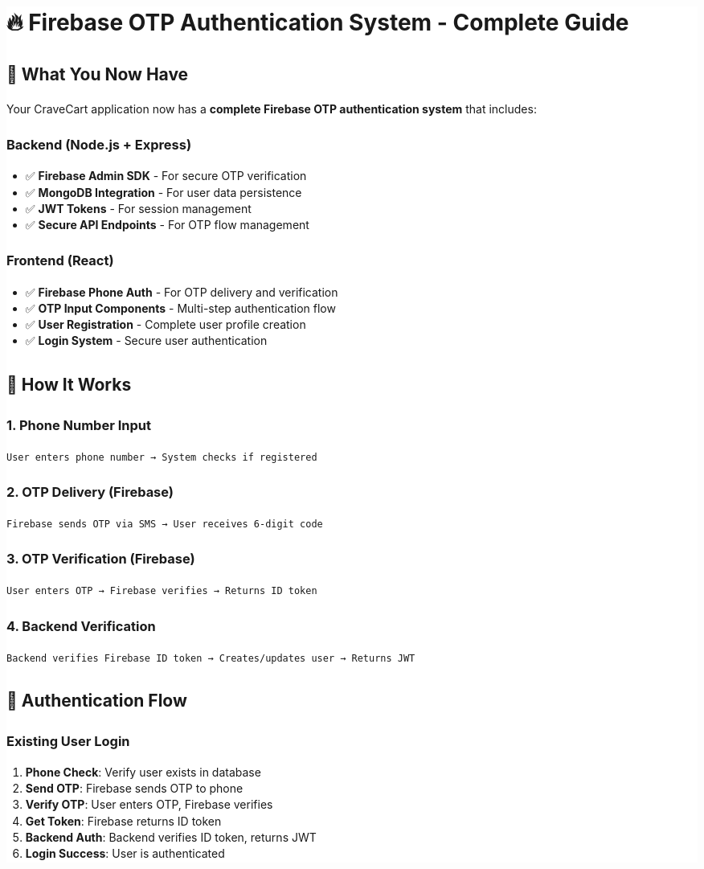 # 🔥 Firebase OTP Authentication System - Complete Guide

## 🎯 **What You Now Have**

Your CraveCart application now has a **complete Firebase OTP authentication system** that includes:

### **Backend (Node.js + Express)**
- ✅ **Firebase Admin SDK** - For secure OTP verification
- ✅ **MongoDB Integration** - For user data persistence
- ✅ **JWT Tokens** - For session management
- ✅ **Secure API Endpoints** - For OTP flow management

### **Frontend (React)**
- ✅ **Firebase Phone Auth** - For OTP delivery and verification
- ✅ **OTP Input Components** - Multi-step authentication flow
- ✅ **User Registration** - Complete user profile creation
- ✅ **Login System** - Secure user authentication

## 🚀 **How It Works**

### **1. Phone Number Input**
```
User enters phone number → System checks if registered
```

### **2. OTP Delivery (Firebase)**
```
Firebase sends OTP via SMS → User receives 6-digit code
```

### **3. OTP Verification (Firebase)**
```
User enters OTP → Firebase verifies → Returns ID token
```

### **4. Backend Verification**
```
Backend verifies Firebase ID token → Creates/updates user → Returns JWT
```

## 📱 **Authentication Flow**

### **Existing User Login**
1. **Phone Check**: Verify user exists in database
2. **Send OTP**: Firebase sends OTP to phone
3. **Verify OTP**: User enters OTP, Firebase verifies
4. **Get Token**: Firebase returns ID token
5. **Backend Auth**: Backend verifies ID token, returns JWT
6. **Login Success**: User is authenticated

